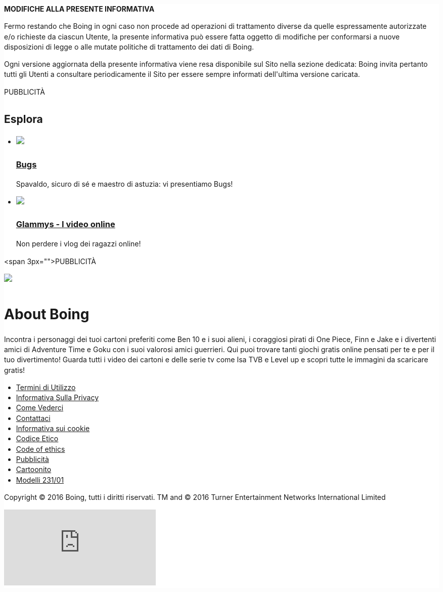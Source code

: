 **MODIFICHE ALLA PRESENTE INFORMATIVA**

Fermo restando che Boing in ogni caso non procede ad operazioni di trattamento diverse da quelle espressamente autorizzate e/o richieste da ciascun Utente, la presente informativa può essere fatta oggetto di modifiche per conformarsi a nuove disposizioni di legge o alle mutate politiche di trattamento dei dati di Boing.

Ogni versione aggiornata della presente informativa viene resa disponibile sul Sito nella sezione dedicata: Boing invita pertanto tutti gli Utenti a consultare periodicamente il Sito per essere sempre informati dell'ultima versione caricata.

<span>PUBBLICITÀ</span>

Esplora
-------

-   [![](/sites/boingit/files/styles/featured_promo_small/public/bugs_2.png?itok=hFnSvEy4)](/programmi/bugs/personaggi/bugs "Bugs  | Boing Italy")

    ### [Bugs](/programmi/bugs/personaggi/bugs "Bugs  | Boing Italy")

    Spavaldo, sicuro di sé e maestro di astuzia: vi presentiamo Bugs!

-   [![](/sites/boingit/files/styles/featured_promo_small/public/ep%206_1.jpg?itok=73whdy3d)](/programmi/glammys-school-of-fashion/video "Boing Italy")

    ### [Glammys - I video online](/programmi/glammys-school-of-fashion/video "Glammys - I video online | Boing Italy")

    Non perdere i vlog dei ragazzi online!

<span 3px="">PUBBLICITÀ</span>

[
![](http://www.shinystat.com/cgi-bin/shinystat.cgi?USER=boingtvnew&P=2)](http://www.shinystat.com/it)

About Boing
===========

Incontra i personaggi dei tuoi cartoni preferiti come Ben 10 e i suoi alieni, i coraggiosi pirati di One Piece, Finn e Jake e i divertenti amici di Adventure Time e Goku con i suoi valorosi amici guerrieri. Qui puoi trovare tanti giochi gratis online pensati per te e per il tuo divertimento! Guarda tutti i video dei cartoni e delle serie tv come Isa TVB e Level up e scopri tutte le immagini da scaricare gratis!

-   [<span class="image">Termini di Utilizzo</span>](/termini-di-utilizzo "Termini di Utilizzo | Boing Italy")
-   <a href="/informativa-sulla-privacy" class="active-trail active" title="Informativa sulla privacy | Boing Italy"><span class="image">Informativa Sulla Privacy</span></a>
-   [<span class="image">Come Vederci</span>](/come-vederci "Come Vederci | Boing Italy")
-   [<span class="image">Contattaci</span>](/contact "CONTATTACI | Boing Italy")
-   [<span class="image">Informativa sui cookie</span>](/cookies-policy "Informativa sui cookie | Boing Italy")
-   [<span class="image">Codice Etico</span>](/codice-etico "Codice Etico | Boing Italy")
-   [<span class="image">Code of ethics</span>](/code-of-ethics "Code of ethics | Boing Italy")
-   [<span class="image">Pubblicità</span>](http://www.mediamond.it "per la pubblicità su Boing contatta Mediamond | Boing Italy")
-   [<span class="image">Cartoonito</span>](http://www.cartoonito.it/ "vai al sito di Cartoonito | Boing Italy")
-   [<span class="image">Modelli 231/01</span>](/sites/boingit/files/game_files/3575/BOING-SpA-Modello%20231_01.zip "Modelli 231/01 | Boing Italy")

Copyright © 2016 Boing, tutti i diritti riservati.
TM and © 2016 Turner Entertainment Networks International Limited

![](http://mediasetitalia01.wt-eu02.net/769396664005295/wt.pl?p=327,0)
